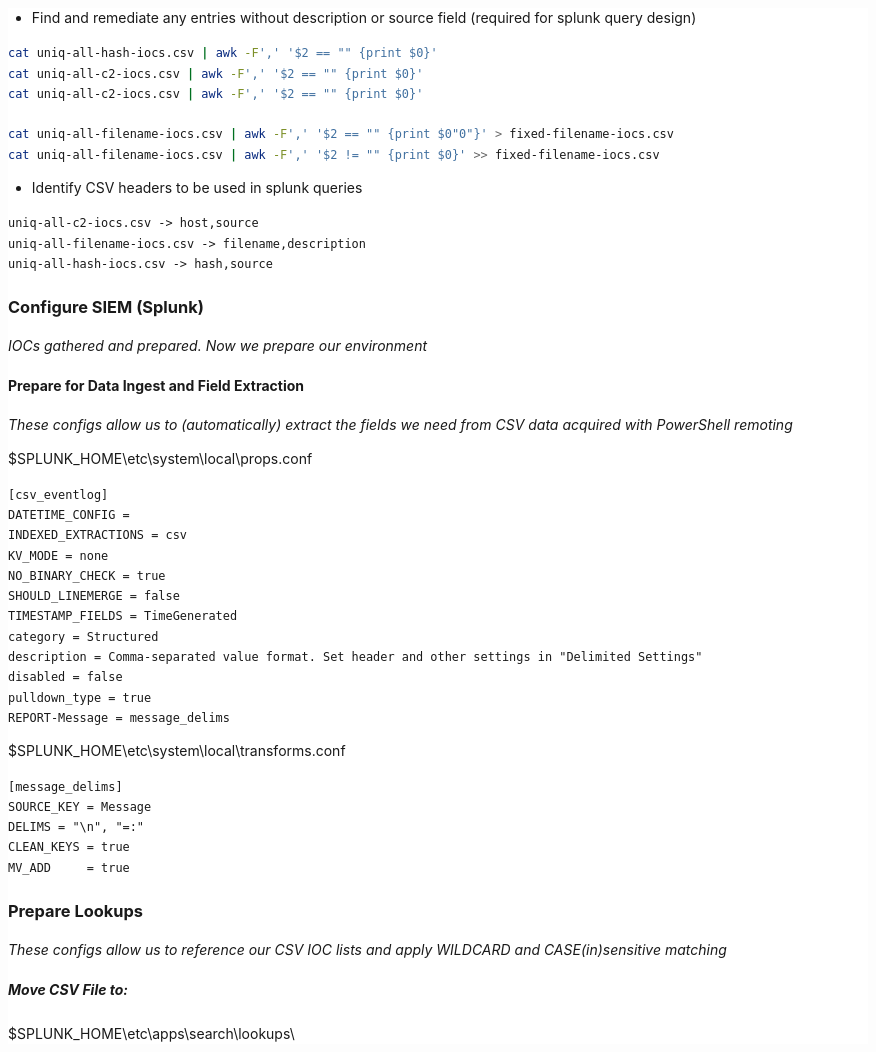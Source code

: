 * Find and remediate any entries without description or source field (required for splunk query design)
```bash
cat uniq-all-hash-iocs.csv | awk -F',' '$2 == "" {print $0}'
cat uniq-all-c2-iocs.csv | awk -F',' '$2 == "" {print $0}'
cat uniq-all-c2-iocs.csv | awk -F',' '$2 == "" {print $0}'

cat uniq-all-filename-iocs.csv | awk -F',' '$2 == "" {print $0"0"}' > fixed-filename-iocs.csv
cat uniq-all-filename-iocs.csv | awk -F',' '$2 != "" {print $0}' >> fixed-filename-iocs.csv 
```

* Identify CSV headers to be used in splunk queries
```
uniq-all-c2-iocs.csv -> host,source
uniq-all-filename-iocs.csv -> filename,description
uniq-all-hash-iocs.csv -> hash,source
```
### Configure SIEM (Splunk)
*IOCs gathered and prepared. Now we prepare our environment*

#### Prepare for Data Ingest and Field Extraction
*These configs allow us to (automatically) extract the fields we need from CSV data acquired with PowerShell remoting*

$SPLUNK_HOME\\etc\\system\\local\\props.conf
```
[csv_eventlog]
DATETIME_CONFIG = 
INDEXED_EXTRACTIONS = csv
KV_MODE = none
NO_BINARY_CHECK = true
SHOULD_LINEMERGE = false
TIMESTAMP_FIELDS = TimeGenerated
category = Structured
description = Comma-separated value format. Set header and other settings in "Delimited Settings"
disabled = false
pulldown_type = true
REPORT-Message = message_delims
```
$SPLUNK_HOME\\etc\\system\\local\\transforms.conf
```
[message_delims]
SOURCE_KEY = Message
DELIMS = "\n", "=:"
CLEAN_KEYS = true
MV_ADD     = true
```

### Prepare Lookups 
*These configs allow us to reference our CSV IOC lists and apply WILDCARD and CASE(in)sensitive matching*

##### Move CSV File to:
$SPLUNK_HOME\\etc\\apps\\search\\lookups\\
